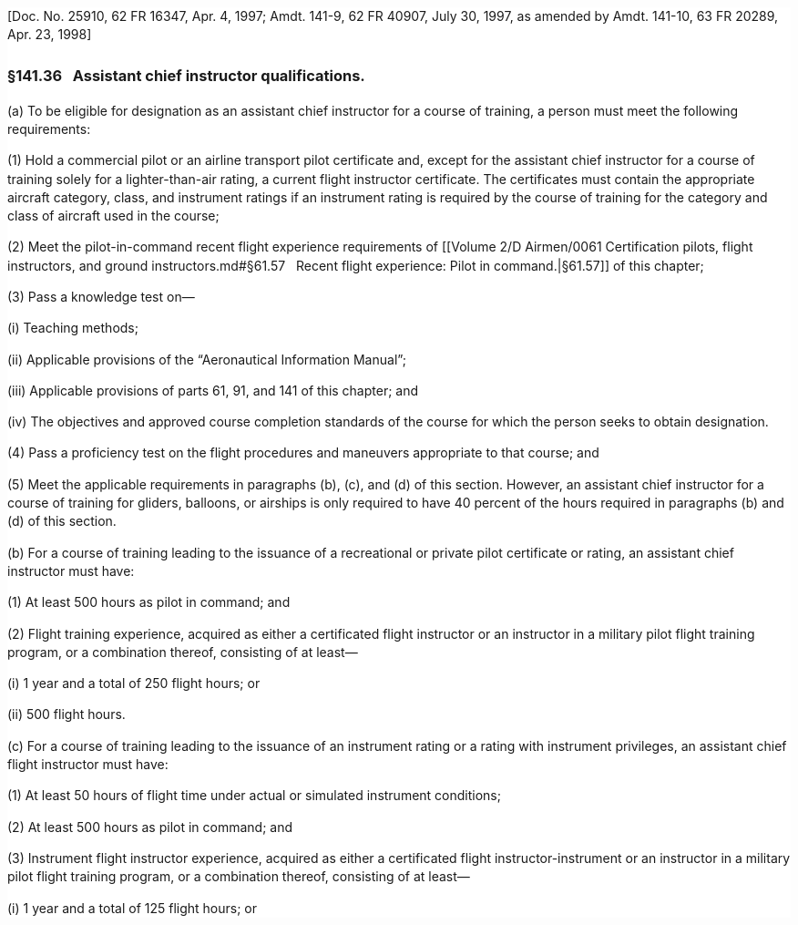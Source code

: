 \[Doc. No. 25910, 62 FR 16347, Apr. 4, 1997; Amdt. 141-9, 62 FR 40907, July 30, 1997, as amended by Amdt. 141-10, 63 FR 20289, Apr. 23, 1998\]

### §141.36   Assistant chief instructor qualifications.

\(a\) To be eligible for designation as an assistant chief instructor for a course of training, a person must meet the following requirements:

\(1\) Hold a commercial pilot or an airline transport pilot certificate and, except for the assistant chief instructor for a course of training solely for a lighter-than-air rating, a current flight instructor certificate. The certificates must contain the appropriate aircraft category, class, and instrument ratings if an instrument rating is required by the course of training for the category and class of aircraft used in the course;

\(2\) Meet the pilot-in-command recent flight experience requirements of [[Volume 2/D Airmen/0061 Certification  pilots, flight instructors, and ground instructors.md#§61.57   Recent flight experience: Pilot in command.|§61.57]] of this chapter;

\(3\) Pass a knowledge test on—

\(i\) Teaching methods;

\(ii\) Applicable provisions of the “Aeronautical Information Manual”;

\(iii\) Applicable provisions of parts 61, 91, and 141 of this chapter; and

\(iv\) The objectives and approved course completion standards of the course for which the person seeks to obtain designation.

\(4\) Pass a proficiency test on the flight procedures and maneuvers appropriate to that course; and

\(5\) Meet the applicable requirements in paragraphs (b), (c), and (d) of this section. However, an assistant chief instructor for a course of training for gliders, balloons, or airships is only required to have 40 percent of the hours required in paragraphs (b) and (d) of this section.

\(b\) For a course of training leading to the issuance of a recreational or private pilot certificate or rating, an assistant chief instructor must have:

\(1\) At least 500 hours as pilot in command; and

\(2\) Flight training experience, acquired as either a certificated flight instructor or an instructor in a military pilot flight training program, or a combination thereof, consisting of at least—

\(i\) 1 year and a total of 250 flight hours; or

\(ii\) 500 flight hours.

\(c\) For a course of training leading to the issuance of an instrument rating or a rating with instrument privileges, an assistant chief flight instructor must have:

\(1\) At least 50 hours of flight time under actual or simulated instrument conditions;

\(2\) At least 500 hours as pilot in command; and

\(3\) Instrument flight instructor experience, acquired as either a certificated flight instructor-instrument or an instructor in a military pilot flight training program, or a combination thereof, consisting of at least—

\(i\) 1 year and a total of 125 flight hours; or
